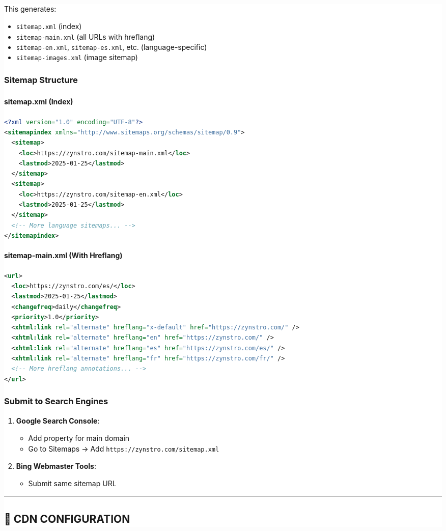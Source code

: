 This generates:
- `sitemap.xml` (index)
- `sitemap-main.xml` (all URLs with hreflang)
- `sitemap-en.xml`, `sitemap-es.xml`, etc. (language-specific)
- `sitemap-images.xml` (image sitemap)

### Sitemap Structure

#### sitemap.xml (Index)
```xml
<?xml version="1.0" encoding="UTF-8"?>
<sitemapindex xmlns="http://www.sitemaps.org/schemas/sitemap/0.9">
  <sitemap>
    <loc>https://zynstro.com/sitemap-main.xml</loc>
    <lastmod>2025-01-25</lastmod>
  </sitemap>
  <sitemap>
    <loc>https://zynstro.com/sitemap-en.xml</loc>
    <lastmod>2025-01-25</lastmod>
  </sitemap>
  <!-- More language sitemaps... -->
</sitemapindex>
```

#### sitemap-main.xml (With Hreflang)
```xml
<url>
  <loc>https://zynstro.com/es/</loc>
  <lastmod>2025-01-25</lastmod>
  <changefreq>daily</changefreq>
  <priority>1.0</priority>
  <xhtml:link rel="alternate" hreflang="x-default" href="https://zynstro.com/" />
  <xhtml:link rel="alternate" hreflang="en" href="https://zynstro.com/" />
  <xhtml:link rel="alternate" hreflang="es" href="https://zynstro.com/es/" />
  <xhtml:link rel="alternate" hreflang="fr" href="https://zynstro.com/fr/" />
  <!-- More hreflang annotations... -->
</url>
```

### Submit to Search Engines

1. **Google Search Console**:
   - Add property for main domain
   - Go to Sitemaps → Add `https://zynstro.com/sitemap.xml`

2. **Bing Webmaster Tools**:
   - Submit same sitemap URL

---

## 🚀 CDN CONFIGURATION
